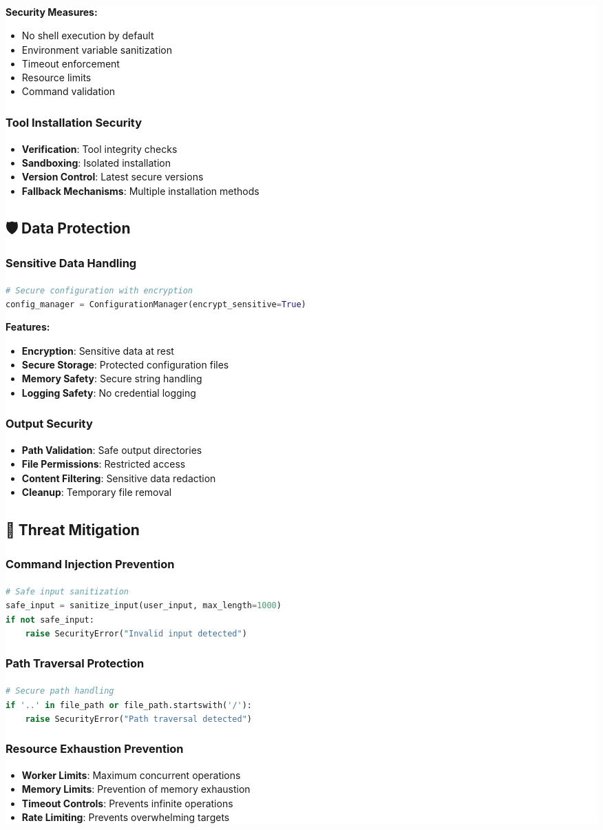 **Security Measures:**
- No shell execution by default
- Environment variable sanitization
- Timeout enforcement
- Resource limits
- Command validation

### Tool Installation Security
- **Verification**: Tool integrity checks
- **Sandboxing**: Isolated installation
- **Version Control**: Latest secure versions
- **Fallback Mechanisms**: Multiple installation methods

## 🛡️ Data Protection

### Sensitive Data Handling
```python
# Secure configuration with encryption
config_manager = ConfigurationManager(encrypt_sensitive=True)
```

**Features:**
- **Encryption**: Sensitive data at rest
- **Secure Storage**: Protected configuration files
- **Memory Safety**: Secure string handling
- **Logging Safety**: No credential logging

### Output Security
- **Path Validation**: Safe output directories
- **File Permissions**: Restricted access
- **Content Filtering**: Sensitive data redaction
- **Cleanup**: Temporary file removal

## 🚨 Threat Mitigation

### Command Injection Prevention
```python
# Safe input sanitization
safe_input = sanitize_input(user_input, max_length=1000)
if not safe_input:
    raise SecurityError("Invalid input detected")
```

### Path Traversal Protection
```python
# Secure path handling
if '..' in file_path or file_path.startswith('/'):
    raise SecurityError("Path traversal detected")
```

### Resource Exhaustion Prevention
- **Worker Limits**: Maximum concurrent operations
- **Memory Limits**: Prevention of memory exhaustion
- **Timeout Controls**: Prevents infinite operations
- **Rate Limiting**: Prevents overwhelming targets

